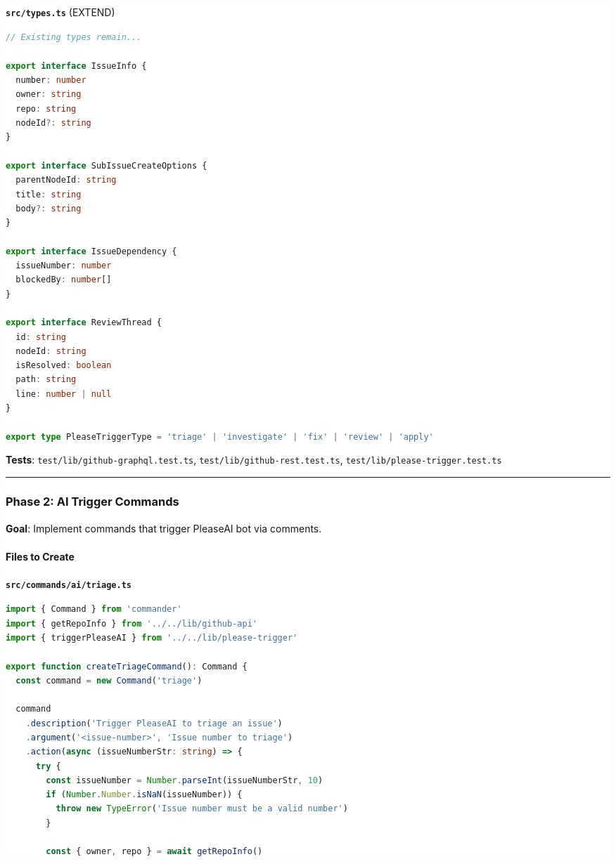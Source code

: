 **`src/types.ts`** (EXTEND)

```typescript
// Existing types remain...

export interface IssueInfo {
  number: number
  owner: string
  repo: string
  nodeId?: string
}

export interface SubIssueCreateOptions {
  parentNodeId: string
  title: string
  body?: string
}

export interface IssueDependency {
  issueNumber: number
  blockedBy: number[]
}

export interface ReviewThread {
  id: string
  nodeId: string
  isResolved: boolean
  path: string
  line: number | null
}

export type PleaseTriggerType = 'triage' | 'investigate' | 'fix' | 'review' | 'apply'
```

**Tests**: `test/lib/github-graphql.test.ts`, `test/lib/github-rest.test.ts`, `test/lib/please-trigger.test.ts`

---

### Phase 2: AI Trigger Commands

**Goal**: Implement commands that trigger PleaseAI bot via comments.

#### Files to Create

**`src/commands/ai/triage.ts`**

```typescript
import { Command } from 'commander'
import { getRepoInfo } from '../../lib/github-api'
import { triggerPleaseAI } from '../../lib/please-trigger'

export function createTriageCommand(): Command {
  const command = new Command('triage')

  command
    .description('Trigger PleaseAI to triage an issue')
    .argument('<issue-number>', 'Issue number to triage')
    .action(async (issueNumberStr: string) => {
      try {
        const issueNumber = Number.parseInt(issueNumberStr, 10)
        if (Number.Number.isNaN(issueNumber)) {
          throw new TypeError('Issue number must be a valid number')
        }

        const { owner, repo } = await getRepoInfo()
```